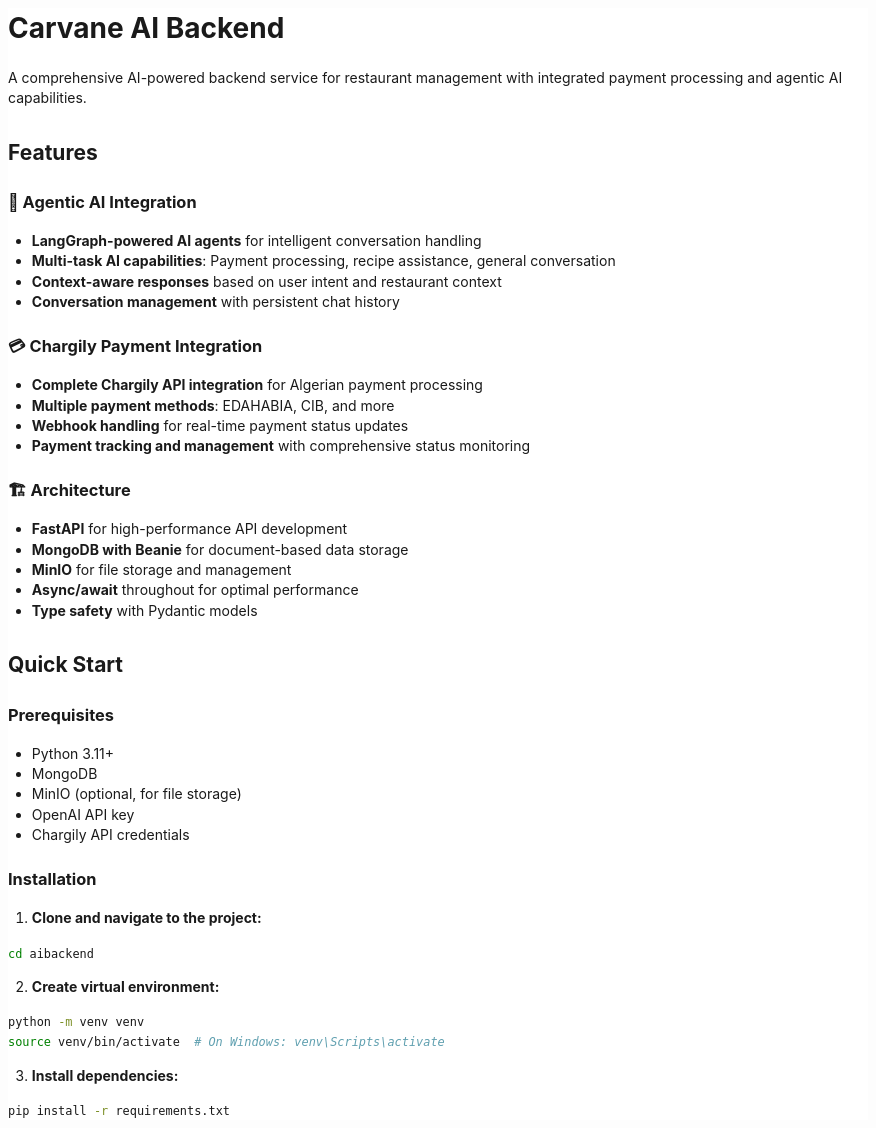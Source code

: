 # Carvane AI Backend

A comprehensive AI-powered backend service for restaurant management with integrated payment processing and agentic AI capabilities.

## Features

### 🤖 Agentic AI Integration
- **LangGraph-powered AI agents** for intelligent conversation handling
- **Multi-task AI capabilities**: Payment processing, recipe assistance, general conversation
- **Context-aware responses** based on user intent and restaurant context
- **Conversation management** with persistent chat history

### 💳 Chargily Payment Integration
- **Complete Chargily API integration** for Algerian payment processing
- **Multiple payment methods**: EDAHABIA, CIB, and more
- **Webhook handling** for real-time payment status updates
- **Payment tracking and management** with comprehensive status monitoring

### 🏗️ Architecture
- **FastAPI** for high-performance API development
- **MongoDB with Beanie** for document-based data storage
- **MinIO** for file storage and management
- **Async/await** throughout for optimal performance
- **Type safety** with Pydantic models

## Quick Start

### Prerequisites
- Python 3.11+
- MongoDB
- MinIO (optional, for file storage)
- OpenAI API key
- Chargily API credentials

### Installation

1. **Clone and navigate to the project:**
```bash
cd aibackend
```

2. **Create virtual environment:**
```bash
python -m venv venv
source venv/bin/activate  # On Windows: venv\Scripts\activate
```

3. **Install dependencies:**
```bash
pip install -r requirements.txt
```
